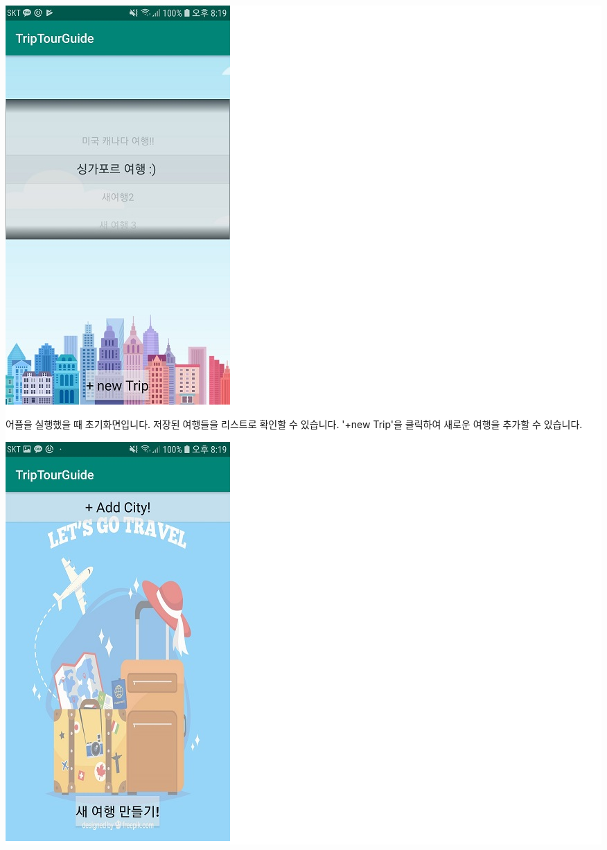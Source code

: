 ![main](./img/main.jpg)

어플을 실행했을 때 초기화면입니다. 저장된 여행들을 리스트로 확인할 수 있습니다. '+new Trip'을 클릭하여 새로운 여행을 추가할 수 있습니다.

![beforeaddcity](./img/beforeaddcity.jpg)

